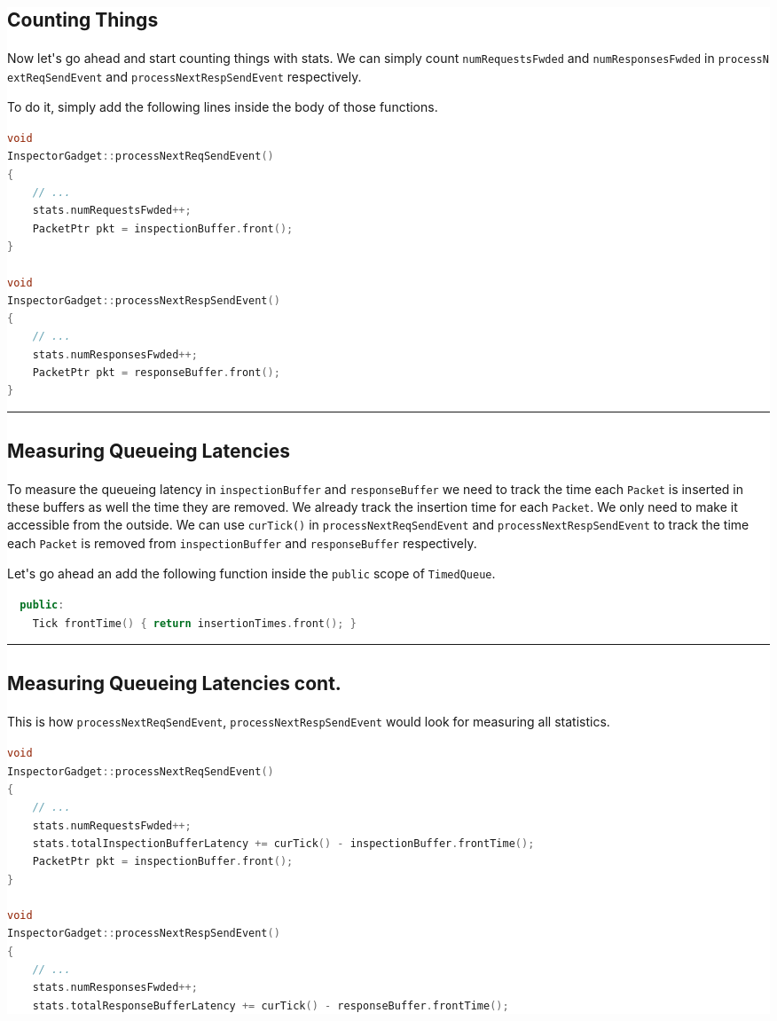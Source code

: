 

## Counting Things

Now let's go ahead and start counting things with stats. We can simply count `numRequestsFwded` and `numResponsesFwded` in `processNextReqSendEvent` and `processNextRespSendEvent` respectively.

To do it, simply add the following lines inside the body of those functions.

```cpp
void
InspectorGadget::processNextReqSendEvent()
{
    // ...
    stats.numRequestsFwded++;
    PacketPtr pkt = inspectionBuffer.front();
}

void
InspectorGadget::processNextRespSendEvent()
{
    // ...
    stats.numResponsesFwded++;
    PacketPtr pkt = responseBuffer.front();
}
```

---

## Measuring Queueing Latencies

To measure the queueing latency in `inspectionBuffer` and `responseBuffer` we need to track the time each `Packet` is inserted in these buffers as well the time they are removed. We already track the insertion time for each `Packet`. We only need to make it accessible from the outside. We can use `curTick()` in `processNextReqSendEvent` and `processNextRespSendEvent` to track the time each `Packet` is removed from `inspectionBuffer` and `responseBuffer` respectively.

Let's go ahead an add the following function inside the `public` scope of `TimedQueue`.

```cpp
  public:
    Tick frontTime() { return insertionTimes.front(); }
```

---


## Measuring Queueing Latencies cont.

This is how `processNextReqSendEvent`, `processNextRespSendEvent` would look for measuring all statistics.

```cpp
void
InspectorGadget::processNextReqSendEvent()
{
    // ...
    stats.numRequestsFwded++;
    stats.totalInspectionBufferLatency += curTick() - inspectionBuffer.frontTime();
    PacketPtr pkt = inspectionBuffer.front();
}

void
InspectorGadget::processNextRespSendEvent()
{
    // ...
    stats.numResponsesFwded++;
    stats.totalResponseBufferLatency += curTick() - responseBuffer.frontTime();
```
